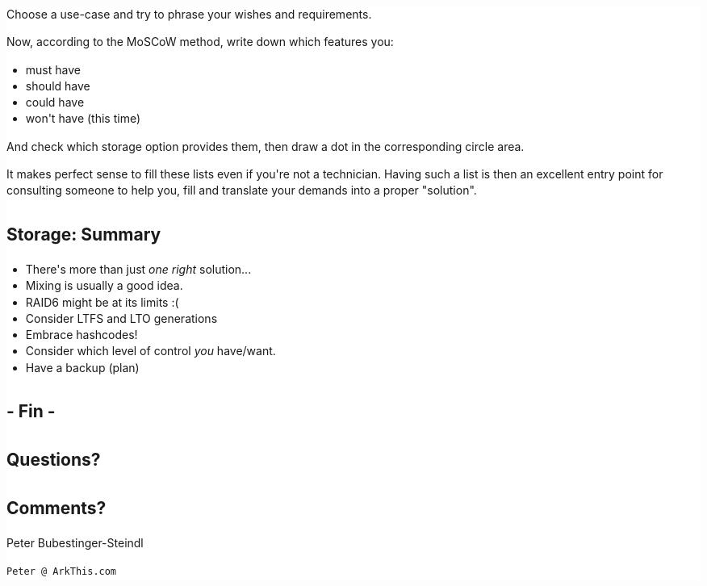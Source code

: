 
Choose a use-case and try to phrase your wishes and requirements.

<aside class="notes">

Now, according to the MoSCoW method, write down which features you:

  * must have
  * should have
  * could have
  * won't have (this time)

And check which storage option provides them, then draw a dot in the
corresponding circle area.

It makes perfect sense to fill these lists even if you're not a technician.
Having such a list is then an excellent entry point for consulting someone
to help you, fill and translate your demands into a proper "solution".
# Storage: Summary

  * There's more than just *one right* solution...
  * Mixing is usually a good idea.
  * RAID6 might be at its limits :(
  * Consider LTFS and LTO generations
  * Embrace hashcodes!
  * Consider which level of control *you* have/want.
  * Have a backup (plan)
# - Fin -



# Questions?
## Comments?

Peter Bubestinger-Steindl

`Peter @ ArkThis.com`
